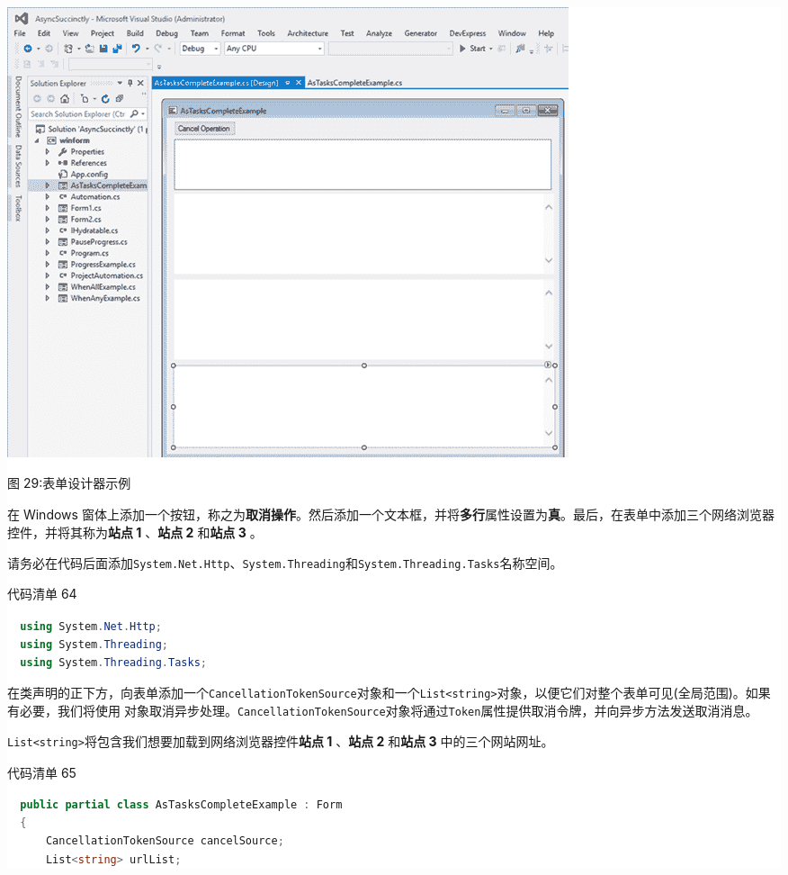 ![](img/image033.png)

图 29:表单设计器示例

在 Windows 窗体上添加一个按钮，称之为**取消操作**。然后添加一个文本框，并将**多行**属性设置为**真**。最后，在表单中添加三个网络浏览器控件，并将其称为**站点 1** 、**站点 2** 和**站点 3** 。

请务必在代码后面添加`System.Net.Http`、`System.Threading`和`System.Threading.Tasks`名称空间。

代码清单 64

```cs
  using System.Net.Http;
  using System.Threading;
  using System.Threading.Tasks;

```

在类声明的正下方，向表单添加一个`CancellationTokenSource`对象和一个`List<string>`对象，以便它们对整个表单可见(全局范围)。如果有必要，我们将使用  对象取消异步处理。`CancellationTokenSource`对象将通过`Token`属性提供取消令牌，并向异步方法发送取消消息。

`List<string>`将包含我们想要加载到网络浏览器控件**站点 1** 、**站点 2** 和**站点 3** 中的三个网站网址。

代码清单 65

```cs
  public partial class AsTasksCompleteExample : Form
  {
      CancellationTokenSource cancelSource;
      List<string> urlList;

```
